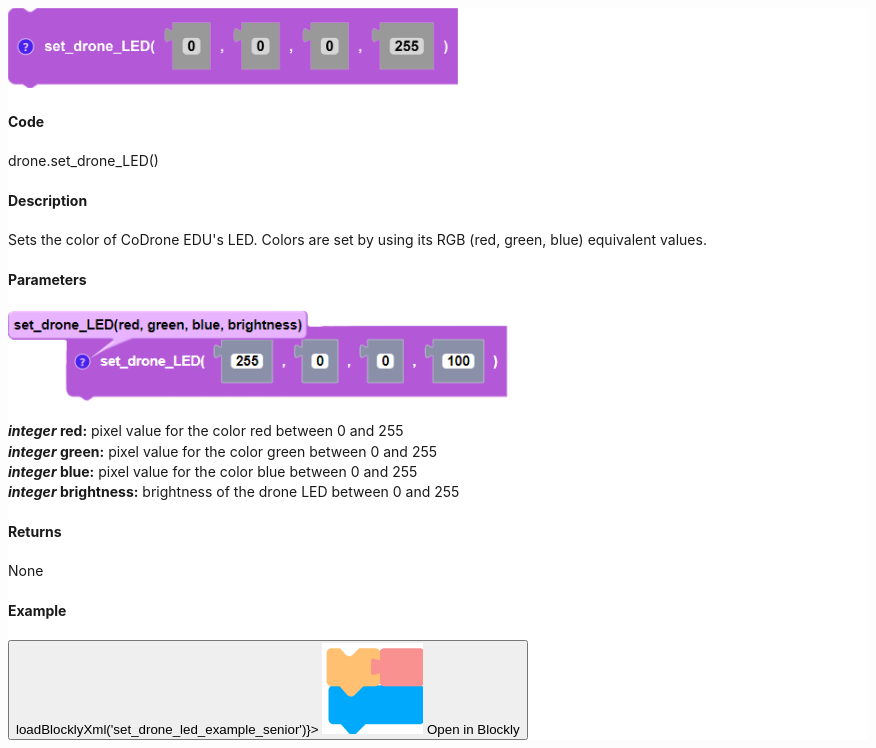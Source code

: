 <img src="/img/CDE/blockly_docu/senior/set_drone_led.png" width="450px"/>  

#### Code

<span className="light_gray">drone.</span><span className="dark_gray">set_drone_LED()</span>

#### Description
Sets the color of CoDrone EDU's LED. Colors are set by using its RGB (red, green, blue) equivalent values.

#### Parameters

<img src="/img/CDE/blockly_docu/senior/set_drone_led_params.png" width="500px"/> 

***integer* red:** pixel value for the color red between 0 and 255   
***integer* green:** pixel value for the color green between 0 and 255   
***integer* blue:** pixel value for the color blue between 0 and 255    
***integer* brightness:** brightness of the drone LED between 0 and 255    

#### Returns
None

#### Example

<div className="loadXmlDiv">
  <button className="loadXmlButton" onClick={() => loadBlocklyXml('set_drone_led_example_senior')}>
    <img src="/img/Open_in_Blockly_logo.png" alt="Logo" className="button-logo"/>
    <span className="button-text">Open in Blockly</span>
  </button>
</div>
